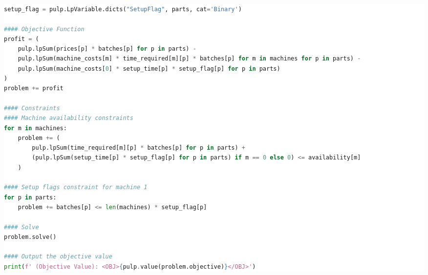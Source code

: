 ```python
setup_flag = pulp.LpVariable.dicts("SetupFlag", parts, cat='Binary')

#### Objective Function
profit = (
    pulp.lpSum(prices[p] * batches[p] for p in parts) -
    pulp.lpSum(machine_costs[m] * time_required[m][p] * batches[p] for m in machines for p in parts) -
    pulp.lpSum(machine_costs[0] * setup_time[p] * setup_flag[p] for p in parts)
)
problem += profit

#### Constraints
#### Machine availability constraints
for m in machines:
    problem += (
        pulp.lpSum(time_required[m][p] * batches[p] for p in parts) +
        (pulp.lpSum(setup_time[p] * setup_flag[p] for p in parts) if m == 0 else 0) <= availability[m]
    )

#### Setup flags constraint for machine 1
for p in parts:
    problem += batches[p] <= len(machines) * setup_flag[p]

#### Solve
problem.solve()

#### Output the objective value
print(f' (Objective Value): <OBJ>{pulp.value(problem.objective)}</OBJ>')
```

